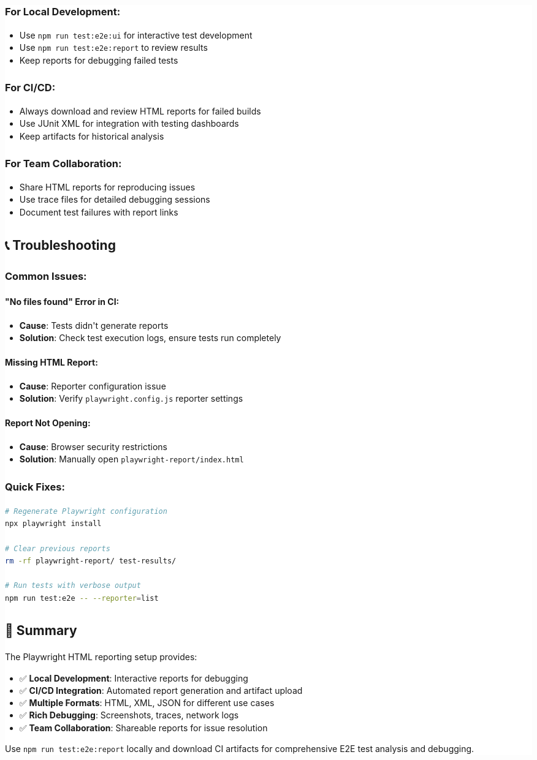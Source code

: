 ### For Local Development:
- Use `npm run test:e2e:ui` for interactive test development
- Use `npm run test:e2e:report` to review results
- Keep reports for debugging failed tests

### For CI/CD:
- Always download and review HTML reports for failed builds
- Use JUnit XML for integration with testing dashboards
- Keep artifacts for historical analysis

### For Team Collaboration:
- Share HTML reports for reproducing issues
- Use trace files for detailed debugging sessions
- Document test failures with report links

## 📞 Troubleshooting

### Common Issues:

#### "No files found" Error in CI:
- **Cause**: Tests didn't generate reports
- **Solution**: Check test execution logs, ensure tests run completely

#### Missing HTML Report:
- **Cause**: Reporter configuration issue
- **Solution**: Verify `playwright.config.js` reporter settings

#### Report Not Opening:
- **Cause**: Browser security restrictions
- **Solution**: Manually open `playwright-report/index.html`

### Quick Fixes:

```bash
# Regenerate Playwright configuration
npx playwright install

# Clear previous reports
rm -rf playwright-report/ test-results/

# Run tests with verbose output
npm run test:e2e -- --reporter=list
```

## 🎯 Summary

The Playwright HTML reporting setup provides:

- ✅ **Local Development**: Interactive reports for debugging
- ✅ **CI/CD Integration**: Automated report generation and artifact upload
- ✅ **Multiple Formats**: HTML, XML, JSON for different use cases
- ✅ **Rich Debugging**: Screenshots, traces, network logs
- ✅ **Team Collaboration**: Shareable reports for issue resolution

Use `npm run test:e2e:report` locally and download CI artifacts for comprehensive E2E test analysis and debugging.